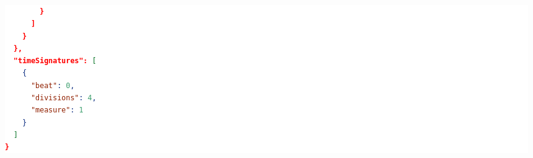 ```json
        }
      ]
    }
  },
  "timeSignatures": [
    {
      "beat": 0,
      "divisions": 4,
      "measure": 1
    }
  ]
}
```

